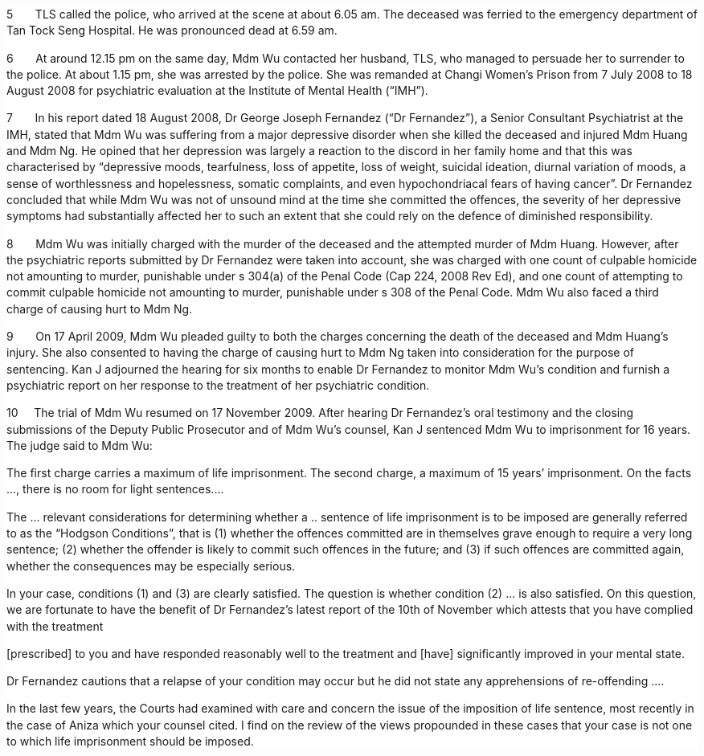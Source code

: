 5       TLS called the police, who arrived at the scene at about 6.05 am. The deceased was ferried to the emergency department of Tan Tock Seng Hospital. He was pronounced dead at 6.59 am. 

6       At around 12.15 pm on the same day, Mdm Wu contacted her husband, TLS, who managed to persuade her to surrender to the police. At about 1.15 pm, she was arrested by the police. She was remanded at Changi Women’s Prison from 7 July 2008 to 18 August 2008 for psychiatric evaluation at the Institute of Mental Health (“IMH”). 

7       In his report dated 18 August 2008, Dr George Joseph Fernandez (“Dr Fernandez”), a Senior Consultant Psychiatrist at the IMH, stated that Mdm Wu was suffering from a major depressive disorder when she killed the deceased and injured Mdm Huang and Mdm Ng. He opined that her depression was largely a reaction to the discord in her family home and that this was characterised by “depressive moods, tearfulness, loss of appetite, loss of weight, suicidal ideation, diurnal variation of moods, a sense of worthlessness and hopelessness, somatic complaints, and even hypochondriacal fears of having cancer”. Dr Fernandez concluded that while Mdm Wu was not of unsound mind at the time she committed the offences, the severity of her depressive symptoms had substantially affected her to such an extent that she could rely on the defence of diminished responsibility. 

8       Mdm Wu was initially charged with the murder of the deceased and the attempted murder of Mdm Huang. However, after the psychiatric reports submitted by Dr Fernandez were taken into account, she was charged with one count of culpable homicide not amounting to murder, punishable under s 304(a) of the Penal Code (Cap 224, 2008 Rev Ed), and one count of attempting to commit culpable homicide not amounting to murder, punishable under s 308 of the Penal Code. Mdm Wu also faced a third charge of causing hurt to Mdm Ng. 

9       On 17 April 2009, Mdm Wu pleaded guilty to both the charges concerning the death of the deceased and Mdm Huang’s injury. She also consented to having the charge of causing hurt to Mdm Ng taken into consideration for the purpose of sentencing. Kan J adjourned the hearing for six months to enable Dr Fernandez to monitor Mdm Wu’s condition and furnish a psychiatric report on her response to the treatment of her psychiatric condition. 

10     The trial of Mdm Wu resumed on 17 November 2009. After hearing Dr Fernandez’s oral testimony and the closing submissions of the Deputy Public Prosecutor and of Mdm Wu’s counsel, Kan J sentenced Mdm Wu to imprisonment for 16 years. The judge said to Mdm Wu: 

 The first charge carries a maximum of life imprisonment. The second charge, a maximum of 15 years’ imprisonment. On the facts ..., there is no room for light sentences.... 

 The ... relevant considerations for determining whether a .. sentence of life imprisonment is to be imposed are generally referred to as the “Hodgson Conditions”, that is (1) whether the offences committed are in themselves grave enough to require a very long sentence; (2) whether the offender is likely to commit such offences in the future; and (3) if such offences are committed again, whether the consequences may be especially serious. 

 In your case, conditions (1) and (3) are clearly satisfied. The question is whether condition (2) ... is also satisfied. On this question, we are fortunate to have the benefit of Dr Fernandez’s latest report of the 10th of November which attests that you have complied with the treatment 


 [prescribed] to you and have responded reasonably well to the treatment and [have] significantly improved in your mental state. 

 Dr Fernandez cautions that a relapse of your condition may occur but he did not state any apprehensions of re-offending .... 

 In the last few years, the Courts had examined with care and concern the issue of the imposition of life sentence, most recently in the case of Aniza which your counsel cited. I find on the review of the views propounded in these cases that your case is not one to which life imprisonment should be imposed. 
